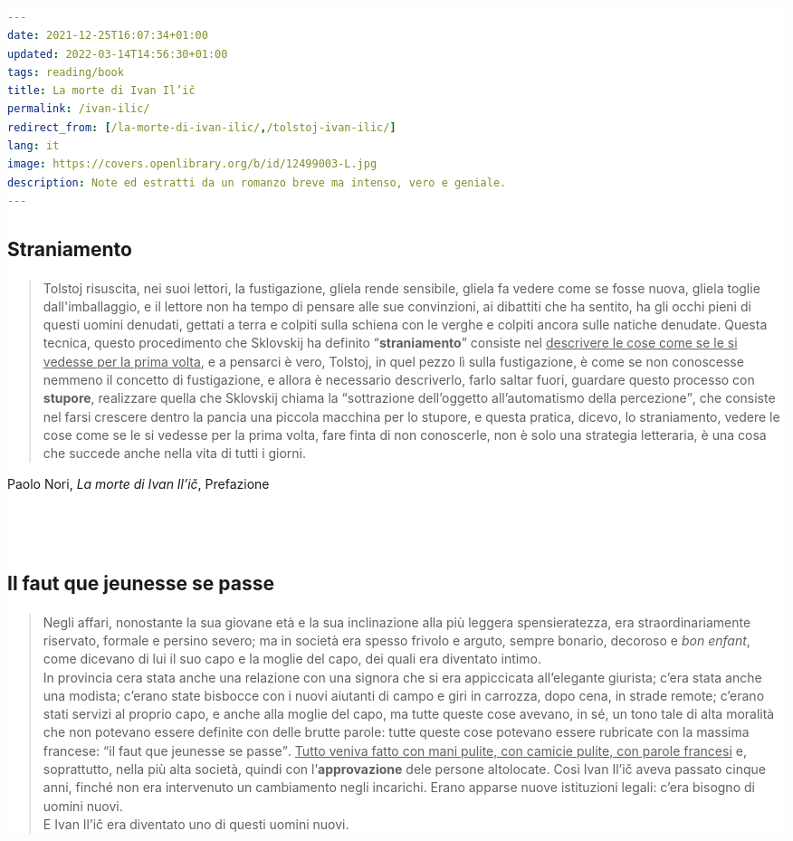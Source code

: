 ```yaml
---
date: 2021-12-25T16:07:34+01:00
updated: 2022-03-14T14:56:30+01:00
tags: reading/book
title: La morte di Ivan Il’ič
permalink: /ivan-ilic/
redirect_from: [/la-morte-di-ivan-ilic/,/tolstoj-ivan-ilic/]
lang: it
image: https://covers.openlibrary.org/b/id/12499003-L.jpg
description: Note ed estratti da un romanzo breve ma intenso, vero e geniale.
---
```

## Straniamento

> Tolstoj risuscita, nei suoi lettori, la fustigazione, gliela rende sensibile, gliela fa vedere come se fosse nuova, gliela toglie dall'imballaggio, e il lettore non ha tempo di pensare alle sue convinzioni, ai dibattiti che ha sentito, ha gli occhi pieni di questi uomini denudati, gettati a terra e colpiti sulla schiena con le verghe e colpiti ancora sulle natiche denudate.
> Questa tecnica, questo procedimento che Sklovskij ha definito <q><strong>straniamento</strong></q> consiste nel <u>descrivere le cose come se le si vedesse per la prima volta</u>, e a pensarci è vero, Tolstoj, in quel pezzo lì sulla fustigazione, è come se non conoscesse nemmeno il concetto di fustigazione, e allora è necessario descriverlo, farlo saltar fuori, guardare questo processo con **stupore**, realizzare quella che Sklovskij chiama la <q>sottrazione dell’oggetto all’automatismo della percezione</q>, che consiste nel farsi crescere dentro la pancia una piccola macchina per lo stupore, e questa pratica, dicevo, lo straniamento, vedere le cose come se le si vedesse per la prima volta, fare finta di non conoscerle, non è solo una strategia letteraria, è una cosa che succede anche nella vita di tutti i giorni.

<p class='cite'>Paolo Nori, <cite>La morte di Ivan Il’ič</cite>, Prefazione</p>

<br>
<br>

## Il faut que jeunesse se passe

> Negli affari, nonostante la sua giovane età e la sua inclinazione alla più leggera spensieratezza, era straordinariamente riservato, formale e persino severo; ma in società era spesso frivolo e arguto, sempre bonario,
decoroso e <i lang='fr'>bon enfant</i>, come dicevano di lui il suo capo e la moglie del capo, dei quali era diventato intimo.  
> In provincia cera stata anche una relazione con una signora che si era appiccicata all’elegante giurista; c’era stata anche una modista; c’erano state bisbocce con i nuovi aiutanti di campo e giri in carrozza, dopo cena, in strade remote; c’erano stati servizi al proprio capo, e anche alla moglie del capo, ma tutte queste cose avevano, in sé, un tono tale di alta moralità che non potevano essere definite con delle brutte parole: tutte queste cose potevano essere rubricate con la massima francese: <q lang='fr'>il faut que jeunesse se passe</q>. <u>Tutto veniva fatto con mani pulite, con camicie pulite, con parole francesi</u> e, soprattutto, nella più alta società, quindi con l’**approvazione** dele persone altolocate. Così Ivan Il’ič aveva passato cinque anni, finché non era intervenuto un cambiamento negli incarichi. Erano apparse nuove istituzioni legali: c’era bisogno di uomini nuovi.  
> E Ivan Il’ič era diventato uno di questi uomini nuovi.
